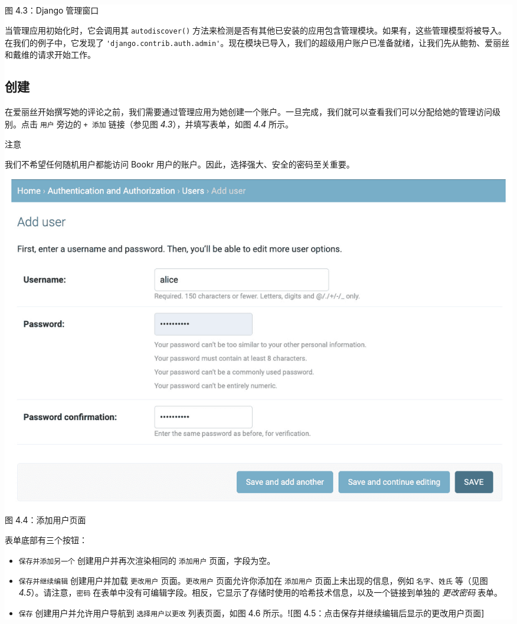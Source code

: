图 4.3：Django 管理窗口

当管理应用初始化时，它会调用其 `autodiscover()` 方法来检测是否有其他已安装的应用包含管理模块。如果有，这些管理模型将被导入。在我们的例子中，它发现了 `'django.contrib.auth.admin'`。现在模块已导入，我们的超级用户账户已准备就绪，让我们先从鲍勃、爱丽丝和戴维的请求开始工作。

## 创建

在爱丽丝开始撰写她的评论之前，我们需要通过管理应用为她创建一个账户。一旦完成，我们就可以查看我们可以分配给她的管理访问级别。点击 `用户` 旁边的 `+ 添加` 链接（参见图 *4.3*），并填写表单，如图 *4.4* 所示。

注意

我们不希望任何随机用户都能访问 Bookr 用户的账户。因此，选择强大、安全的密码至关重要。

![图 4.4：添加用户页面](img/B15509_04_04.jpg)

图 4.4：添加用户页面

表单底部有三个按钮：

+   `保存并添加另一个` 创建用户并再次渲染相同的 `添加用户` 页面，字段为空。

+   `保存并继续编辑` 创建用户并加载 `更改用户` 页面。`更改用户` 页面允许你添加在 `添加用户` 页面上未出现的信息，例如 `名字`、`姓氏` 等（见图 *4.5*）。请注意，`密码` 在表单中没有可编辑字段。相反，它显示了存储时使用的哈希技术信息，以及一个链接到单独的 *更改密码* 表单。

+   `保存` 创建用户并允许用户导航到 `选择用户以更改` 列表页面，如图 4.6 所示。![图 4.5：点击保存并继续编辑后显示的更改用户页面]
